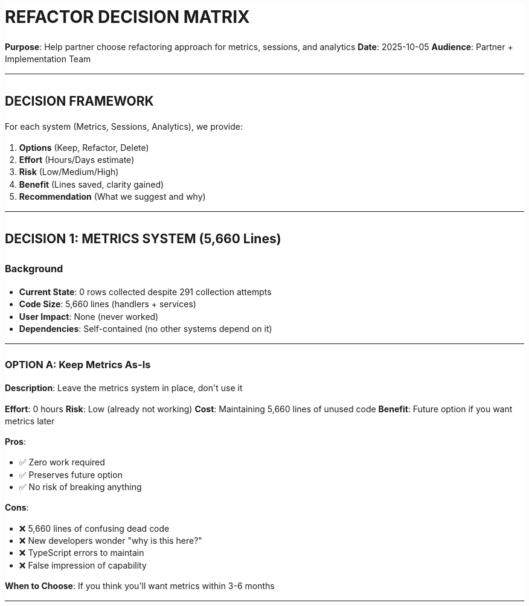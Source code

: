 # REFACTOR DECISION MATRIX

**Purpose**: Help partner choose refactoring approach for metrics, sessions, and analytics
**Date**: 2025-10-05
**Audience**: Partner + Implementation Team

---

## DECISION FRAMEWORK

For each system (Metrics, Sessions, Analytics), we provide:
1. **Options** (Keep, Refactor, Delete)
2. **Effort** (Hours/Days estimate)
3. **Risk** (Low/Medium/High)
4. **Benefit** (Lines saved, clarity gained)
5. **Recommendation** (What we suggest and why)

---

## DECISION 1: METRICS SYSTEM (5,660 Lines)

### Background
- **Current State**: 0 rows collected despite 291 collection attempts
- **Code Size**: 5,660 lines (handlers + services)
- **User Impact**: None (never worked)
- **Dependencies**: Self-contained (no other systems depend on it)

---

### OPTION A: Keep Metrics As-Is
**Description**: Leave the metrics system in place, don't use it

**Effort**: 0 hours
**Risk**: Low (already not working)
**Cost**: Maintaining 5,660 lines of unused code
**Benefit**: Future option if you want metrics later

**Pros**:
- ✅ Zero work required
- ✅ Preserves future option
- ✅ No risk of breaking anything

**Cons**:
- ❌ 5,660 lines of confusing dead code
- ❌ New developers wonder "why is this here?"
- ❌ TypeScript errors to maintain
- ❌ False impression of capability

**When to Choose**: If you think you'll want metrics within 3-6 months

---
